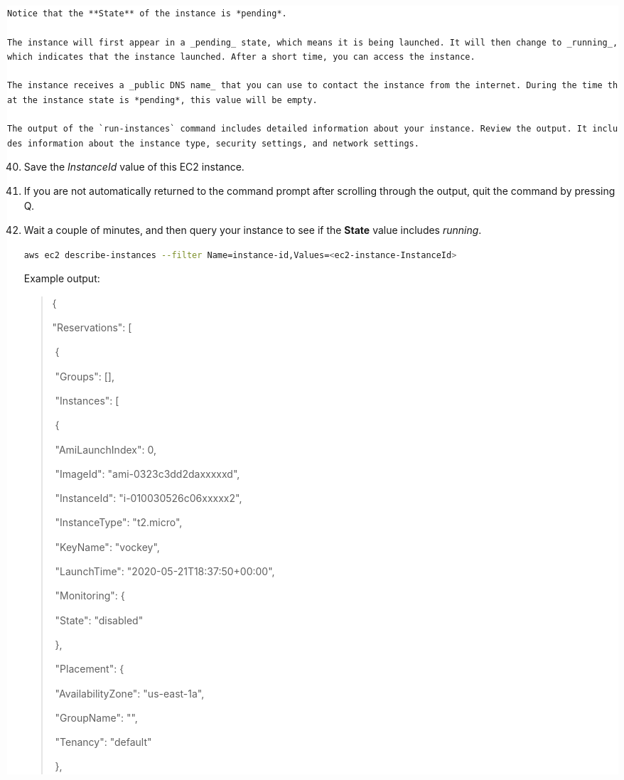     
    
    
    Notice that the **State** of the instance is *pending*.
    
    The instance will first appear in a _pending_ state, which means it is being launched. It will then change to _running_, which indicates that the instance launched. After a short time, you can access the instance.
    
    The instance receives a _public DNS name_ that you can use to contact the instance from the internet. During the time that the instance state is *pending*, this value will be empty.
    
    The output of the `run-instances` command includes detailed information about your instance. Review the output. It includes information about the instance type, security settings, and network settings.
    
40. Save the *InstanceId* value of this EC2 instance.

41. If you are not automatically returned to the command prompt after scrolling through the output, quit the command by pressing Q.

42. Wait a couple of minutes, and then query your instance to see if the **State** value includes *running*.

    ```bash
    aws ec2 describe-instances --filter Name=instance-id,Values=<ec2-instance-InstanceId>
    ```
    
    Example output:

    >{
    >
    >  "Reservations": [
    >
    >​    {
    >
    >​      "Groups": [],
    >
    >​      "Instances": [
    >
    >​        {
    >
    >​          "AmiLaunchIndex": 0,
    >
    >​          "ImageId": "ami-0323c3dd2daxxxxxd",
    >
    >​          "InstanceId": "i-010030526c06xxxxx2",
    >
    >​          "InstanceType": "t2.micro",
    >
    >​          "KeyName": "vockey",
    >
    >​          "LaunchTime": "2020-05-21T18:37:50+00:00",
    >
    >​          "Monitoring": {
    >
    >​            "State": "disabled"
    >
    >​          },
    >
    >​          "Placement": {
    >
    >​            "AvailabilityZone": "us-east-1a",
    >
    >​            "GroupName": "",
    >
    >​            "Tenancy": "default"
    >
    >​          },